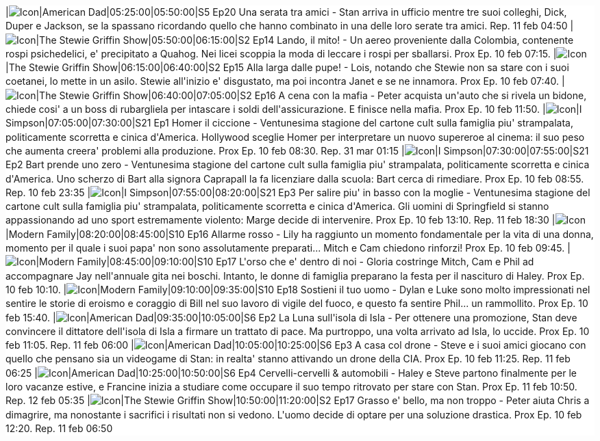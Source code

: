 |![Icon](https://guidatv.sky.it/uuid/946559ea-25bb-406b-a9e1-036366f253ec/cover?md5ChecksumParam=c82c6af8091b3694896eddcd072d702f)|American Dad|05:25:00|05:50:00|S5 Ep20 Una serata tra amici - Stan arriva in ufficio mentre tre suoi colleghi, Dick, Duper e Jackson, se la spassano ricordando quello che hanno combinato in una delle loro serate tra amici. Rep. 11 feb 04:50
|![Icon](https://guidatv.sky.it/uuid/1ec9a6f5-49d2-4bcd-ae58-44051fc7d0a6/cover?md5ChecksumParam=45281733d6a1c99d9363f620782b819e)|The Stewie Griffin Show|05:50:00|06:15:00|S2 Ep14 Lando, il mito! - Un aereo proveniente dalla Colombia, contenente rospi psichedelici, e&#039; precipitato a Quahog. Nei licei scoppia la moda di leccare i rospi per sballarsi. Prox Ep. 10 feb 07:15.
|![Icon](https://guidatv.sky.it/uuid/275473c3-5704-485e-82e9-47389947dc5e/cover?md5ChecksumParam=45281733d6a1c99d9363f620782b819e)|The Stewie Griffin Show|06:15:00|06:40:00|S2 Ep15 Alla larga dalle pupe! - Lois, notando che Stewie non sa stare con i suoi coetanei, lo mette in un asilo. Stewie all&#039;inizio e&#039; disgustato, ma poi incontra Janet e se ne innamora. Prox Ep. 10 feb 07:40.
|![Icon](https://guidatv.sky.it/uuid/a1c26844-8024-43ae-92ea-b730c619fa00/cover?md5ChecksumParam=45281733d6a1c99d9363f620782b819e)|The Stewie Griffin Show|06:40:00|07:05:00|S2 Ep16 A cena con la mafia - Peter acquista un&#039;auto che si rivela un bidone, chiede cosi&#039; a un boss di rubargliela per intascare i soldi dell&#039;assicurazione. E finisce nella mafia. Prox Ep. 10 feb 11:50.
|![Icon](https://guidatv.sky.it/uuid/3fb63773-f0ac-41c9-8b83-183d9dfa1d3b/cover?md5ChecksumParam=4e74a034f0acc5aafe98a1ba762e1c97)|I Simpson|07:05:00|07:30:00|S21 Ep1 Homer il ciccione - Ventunesima stagione del cartone cult sulla famiglia piu&#039; strampalata, politicamente scorretta e cinica d&#039;America. Hollywood sceglie Homer per interpretare un nuovo supereroe al cinema: il suo peso che aumenta creera&#039; problemi alla produzione. Prox Ep. 10 feb 08:30. Rep. 31 mar 01:15
|![Icon](https://guidatv.sky.it/uuid/a8758936-6287-4bf7-9b60-56c86418dcfa/cover?md5ChecksumParam=4e74a034f0acc5aafe98a1ba762e1c97)|I Simpson|07:30:00|07:55:00|S21 Ep2 Bart prende uno zero - Ventunesima stagione del cartone cult sulla famiglia piu&#039; strampalata, politicamente scorretta e cinica d&#039;America. Uno scherzo di Bart alla signora Caprapall la fa licenziare dalla scuola: Bart cerca di rimediare. Prox Ep. 10 feb 08:55. Rep. 10 feb 23:35
|![Icon](https://guidatv.sky.it/uuid/c14fb188-e1c0-43f5-8fc2-54dd56dea7e6/cover?md5ChecksumParam=4e74a034f0acc5aafe98a1ba762e1c97)|I Simpson|07:55:00|08:20:00|S21 Ep3 Per salire piu&#039; in basso con la moglie - Ventunesima stagione del cartone cult sulla famiglia piu&#039; strampalata, politicamente scorretta e cinica d&#039;America. Gli uomini di Springfield si stanno appassionando ad uno sport estremamente violento: Marge decide di intervenire. Prox Ep. 10 feb 13:10. Rep. 11 feb 18:30
|![Icon](https://guidatv.sky.it/uuid/20c34785-bfb2-47d8-a4b2-9079049c43a9/cover?md5ChecksumParam=547199029e5d060bbf5e0cb3679c01c4)|Modern Family|08:20:00|08:45:00|S10 Ep16 Allarme rosso - Lily ha raggiunto un momento fondamentale per la vita di una donna, momento per il quale i suoi papa&#039; non sono assolutamente preparati... Mitch e Cam chiedono rinforzi! Prox Ep. 10 feb 09:45.
|![Icon](https://guidatv.sky.it/uuid/4d4462ba-d46a-4920-a5a9-9203f6fab004/cover?md5ChecksumParam=547199029e5d060bbf5e0cb3679c01c4)|Modern Family|08:45:00|09:10:00|S10 Ep17 L&#039;orso che e&#039; dentro di noi - Gloria costringe Mitch, Cam e Phil ad accompagnare Jay nell&#039;annuale gita nei boschi. Intanto, le donne di famiglia preparano la festa per il nascituro di Haley. Prox Ep. 10 feb 10:10.
|![Icon](https://guidatv.sky.it/uuid/979fb20e-cdc8-4616-82fe-a69946c2e2dd/cover?md5ChecksumParam=547199029e5d060bbf5e0cb3679c01c4)|Modern Family|09:10:00|09:35:00|S10 Ep18 Sostieni il tuo uomo - Dylan e Luke sono molto impressionati nel sentire le storie di eroismo e coraggio di Bill nel suo lavoro di vigile del fuoco, e questo fa sentire Phil... un rammollito. Prox Ep. 10 feb 15:40.
|![Icon](https://guidatv.sky.it/uuid/68ff7a59-2b08-47bd-9099-e7b68d0ed14f/cover?md5ChecksumParam=fbca03b4f171ef39c1fc55f04932df15)|American Dad|09:35:00|10:05:00|S6 Ep2 La Luna sull&#039;isola di Isla - Per ottenere una promozione, Stan deve convincere il dittatore dell&#039;isola di Isla a firmare un trattato di pace. Ma purtroppo, una volta arrivato ad Isla, lo uccide. Prox Ep. 10 feb 11:05. Rep. 11 feb 06:00
|![Icon](https://guidatv.sky.it/uuid/d8a444e0-ae13-44bd-8751-65a53663102b/cover?md5ChecksumParam=fbca03b4f171ef39c1fc55f04932df15)|American Dad|10:05:00|10:25:00|S6 Ep3 A casa col drone - Steve e i suoi amici giocano con quello che pensano sia un videogame di Stan: in realta&#039; stanno attivando un drone della CIA. Prox Ep. 10 feb 11:25. Rep. 11 feb 06:25
|![Icon](https://guidatv.sky.it/uuid/48ab567c-8705-4851-8dd9-e032faa63aaa/cover?md5ChecksumParam=fbca03b4f171ef39c1fc55f04932df15)|American Dad|10:25:00|10:50:00|S6 Ep4 Cervelli-cervelli &amp; automobili - Haley e Steve partono finalmente per le loro vacanze estive, e Francine inizia a studiare come occupare il suo tempo ritrovato per stare con Stan. Prox Ep. 11 feb 10:50. Rep. 12 feb 05:35
|![Icon](https://guidatv.sky.it/uuid/629bf84e-5de1-4ddb-8e3c-55d30cce5f25/cover?md5ChecksumParam=45281733d6a1c99d9363f620782b819e)|The Stewie Griffin Show|10:50:00|11:20:00|S2 Ep17 Grasso e&#039; bello, ma non troppo - Peter aiuta Chris a dimagrire, ma nonostante i sacrifici i risultati non si vedono. L&#039;uomo decide di optare per una soluzione drastica. Prox Ep. 10 feb 12:20. Rep. 11 feb 06:50